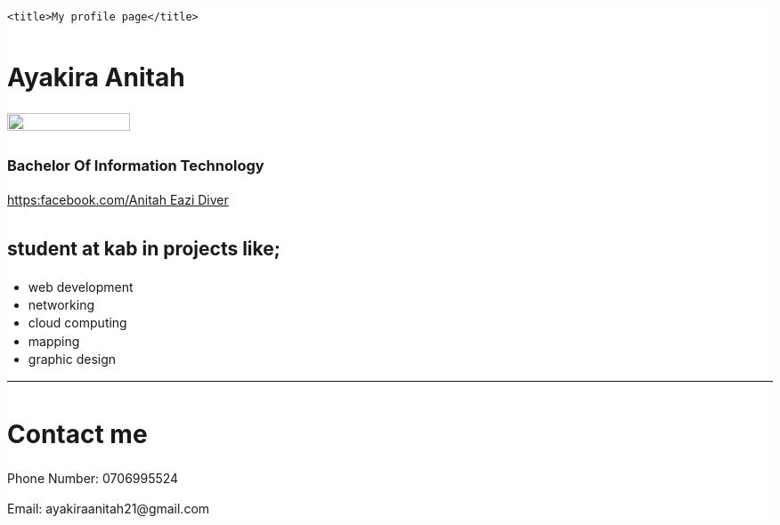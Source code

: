 <!DOCTYPE HTML>
<html>
<head>
    <meta http-equiv="content-type" content="text/html; charset=utf-8" />

    <title>My profile page</title>
    
</head>
<body bgcolor="pink">
    <h1>Ayakira Anitah</h1>
    <img src="image.jpg"width="40%" height="40%"alt="" />
    <h3>Bachelor Of Information Technology</h3>
    <a href="https:facebook.com/Anitah Eazi Diver">https:facebook.com/Anitah Eazi Diver</a>
    <h2>student at kab in projects like;</h2>
    <ul>
        <li>web development</li>
        <li>networking</li>
        <li>cloud computing</li>
        <li>mapping</li>
        <li>graphic design</li>
    </ul><hr />
    <h1>Contact me</h1>
    <p>Phone Number:  0706995524</p>
    <p>Email: ayakiraanitah21@gmail.com</p>
</body>
</html>
